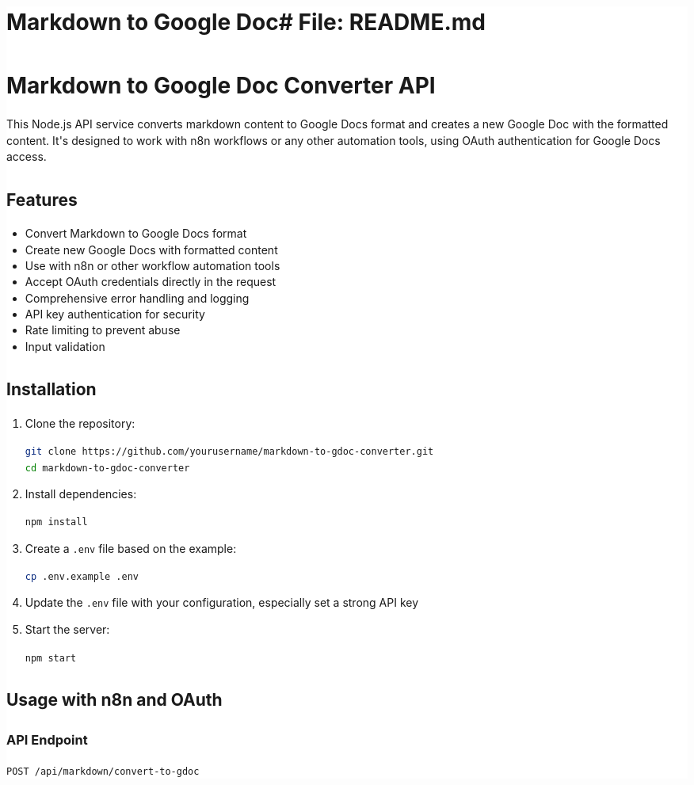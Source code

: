 # Markdown to Google Doc# File: README.md

# Markdown to Google Doc Converter API

This Node.js API service converts markdown content to Google Docs format and creates a new Google Doc with the formatted content. It's designed to work with n8n workflows or any other automation tools, using OAuth authentication for Google Docs access.

## Features

- Convert Markdown to Google Docs format
- Create new Google Docs with formatted content
- Use with n8n or other workflow automation tools
- Accept OAuth credentials directly in the request
- Comprehensive error handling and logging
- API key authentication for security
- Rate limiting to prevent abuse
- Input validation

## Installation

1. Clone the repository:
   ```bash
   git clone https://github.com/yourusername/markdown-to-gdoc-converter.git
   cd markdown-to-gdoc-converter
   ```

2. Install dependencies:
   ```bash
   npm install
   ```

3. Create a `.env` file based on the example:
   ```bash
   cp .env.example .env
   ```

4. Update the `.env` file with your configuration, especially set a strong API key

5. Start the server:
   ```bash
   npm start
   ```

## Usage with n8n and OAuth

### API Endpoint

```
POST /api/markdown/convert-to-gdoc
```
